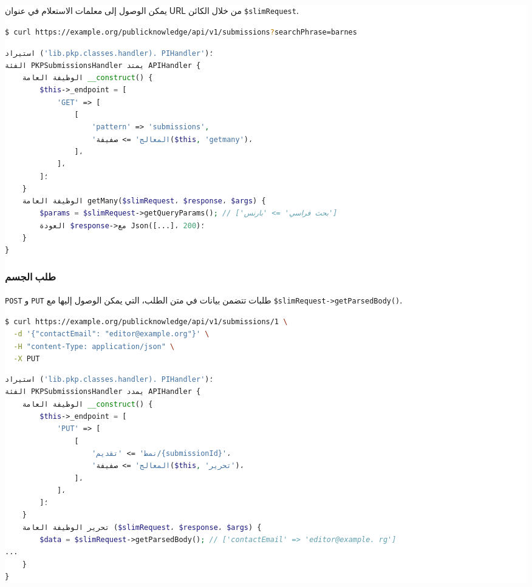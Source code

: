 يمكن الوصول إلى معلمات الاستعلام في عنوان URL من خلال الكائن `$slimRequest`.

```bash
$ curl https://example.org/publicknowledge/api/v1/submissions?searchPhrase=barnes
```

```php
استيراد ('lib.pkp.classes.handler). PIHandler')؛
الفئة PKPSubmissionsHandler يمتد APIHandler {
    الوظيفة العامة __construct() {
        $this->_endpoint = [
            'GET' => [
                [
                    'pattern' => 'submissions',
                    'المعالج' => صفيفة($this, 'getmany')،
                ]،
            ]،
        ]؛
    }
    الوظيفة العامة getMany($slimRequest، $response، $args) {
        $params = $slimRequest->getQueryParams(); // ['بحث فراسي' => 'بارنس']
        العودة $response->مع Json([...]، 200)؛
    }
}
```

### طلب الجسم

`POST` و `PUT` طلبات تتضمن بيانات في متن الطلب، التي يمكن الوصول إليها مع `$slimRequest->getParsedBody()`.

```bash
$ curl https://example.org/publicknowledge/api/v1/submissions/1 \
  -d '{"contactEmail": "editor@example.org"}' \
  -H "content-Type: application/json" \
  -X PUT
```

```php
استيراد ('lib.pkp.classes.handler). PIHandler')؛
الفئة PKPSubmissionsHandler يمدد APIHandler {
    الوظيفة العامة __construct() {
        $this->_endpoint = [
            'PUT' => [
                [
                    'نمط' => 'تقديم/{submissionId}'،
                    'المعالج' => صفيفة($this, 'تحرير')،
                ]،
            ]،
        ]؛
    }
    تحرير الوظيفة العامة ($slimRequest، $response، $args) {
        $data = $slimRequest->getParsedBody(); // ['contactEmail' => 'editor@example. rg']
...
    }
}
```
